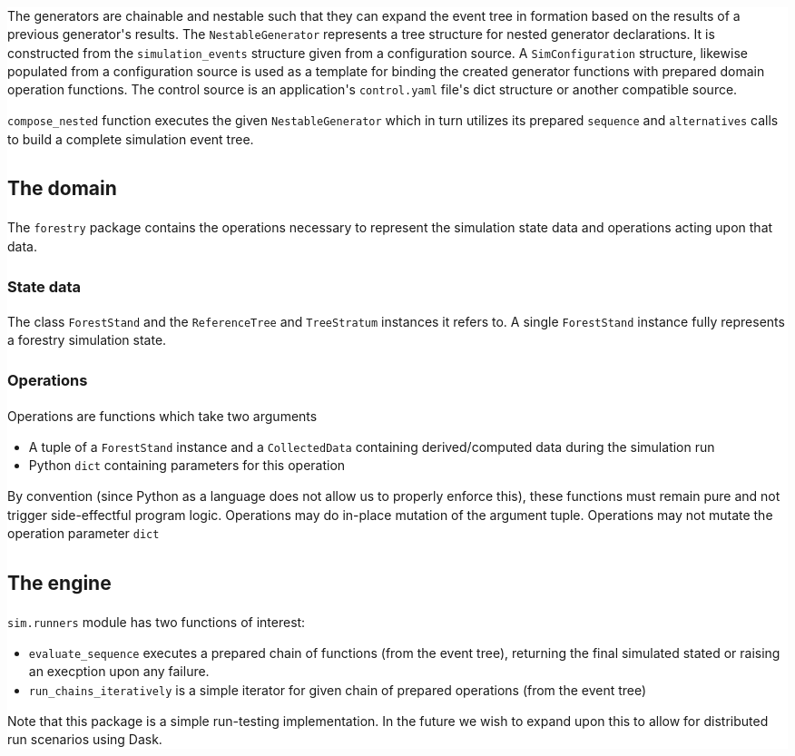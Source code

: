 The generators are chainable and nestable such that they can expand the event tree in formation based on the results of
a previous generator's results. The `NestableGenerator` represents a tree structure for nested generator declarations.
It is constructed from the `simulation_events` structure given from a configuration source. A `SimConfiguration`
structure, likewise populated from a configuration source is used as a template for binding the created generator
functions with prepared domain operation functions. The control source is an application's `control.yaml` file's dict
structure or another compatible source.

`compose_nested` function executes the given `NestableGenerator` which in turn utilizes its prepared `sequence`
and `alternatives` calls to build a complete simulation event tree.

## The domain

The `forestry` package contains the operations necessary to represent the simulation state data and operations acting
upon that data.

### State data

The class `ForestStand` and the `ReferenceTree` and `TreeStratum` instances it refers to. A single `ForestStand`
instance fully represents a forestry simulation state.

### Operations

Operations are functions which take two arguments

* A tuple of a `ForestStand` instance and a `CollectedData` containing derived/computed data during the simulation run
* Python `dict` containing parameters for this operation

By convention (since Python as a language does not allow us to properly enforce this), these functions must remain pure
and not trigger side-effectful program logic. Operations may do in-place mutation of the argument tuple. Operations may
not mutate the operation parameter `dict`

## The engine

`sim.runners` module has two functions of interest:

* `evaluate_sequence` executes a prepared chain of functions (from the event tree), returning the final simulated stated
  or raising an execption upon any failure.
* `run_chains_iteratively` is a simple iterator for given chain of prepared operations (from the event tree)

Note that this package is a simple run-testing implementation. In the future we wish to expand upon this to allow for
distributed run scenarios using Dask.
